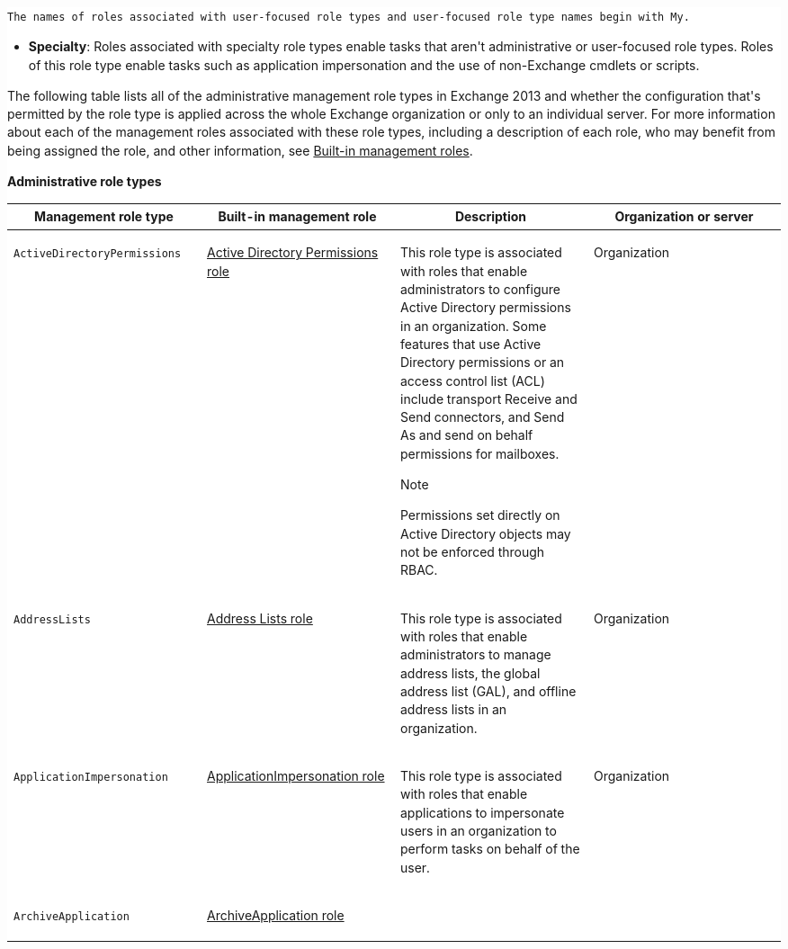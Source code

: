     The names of roles associated with user-focused role types and user-focused role type names begin with My.

- **Specialty**: Roles associated with specialty role types enable tasks that aren't administrative or user-focused role types. Roles of this role type enable tasks such as application impersonation and the use of non-Exchange cmdlets or scripts.

The following table lists all of the administrative management role types in Exchange 2013 and whether the configuration that's permitted by the role type is applied across the whole Exchange organization or only to an individual server. For more information about each of the management roles associated with these role types, including a description of each role, who may benefit from being assigned the role, and other information, see [Built-in management roles](built-in-management-roles-exchange-2013-help.md).

**Administrative role types**

<table>
<colgroup>
<col style="width: 25%" />
<col style="width: 25%" />
<col style="width: 25%" />
<col style="width: 25%" />
</colgroup>
<thead>
<tr class="header">
<th>Management role type</th>
<th>Built-in management role</th>
<th>Description</th>
<th>Organization or server</th>
</tr>
</thead>
<tbody>
<tr class="odd">
<td><p><code>ActiveDirectoryPermissions</code></p></td>
<td><p><a href="active-directory-permissions-role-exchange-2013-help.md">Active Directory Permissions role</a></p></td>
<td><p>This role type is associated with roles that enable administrators to configure Active Directory permissions in an organization. Some features that use Active Directory permissions or an access control list (ACL) include transport Receive and Send connectors, and Send As and send on behalf permissions for mailboxes.</p>

> [!NOTE]
> Permissions set directly on Active Directory objects may not be enforced through RBAC.

</td>
<td><p>Organization</p></td>
</tr>
<tr class="even">
<td><p><code>AddressLists</code></p></td>
<td><p><a href="address-lists-role-exchange-2013-help.md">Address Lists role</a></p></td>
<td><p>This role type is associated with roles that enable administrators to manage address lists, the global address list (GAL), and offline address lists in an organization.</p></td>
<td><p>Organization</p></td>
</tr>
<tr class="odd">
<td><p><code>ApplicationImpersonation</code></p></td>
<td><p><a href="applicationimpersonation-role-exchange-2013-help.md">ApplicationImpersonation role</a></p></td>
<td><p>This role type is associated with roles that enable applications to impersonate users in an organization to perform tasks on behalf of the user.</p></td>
<td><p>Organization</p></td>
</tr>
<tr class="even">
<td><p><code>ArchiveApplication</code></p></td>
<td><p><a href="archiveapplication-role-exchange-2013-help.md">ArchiveApplication role</a></p></td>